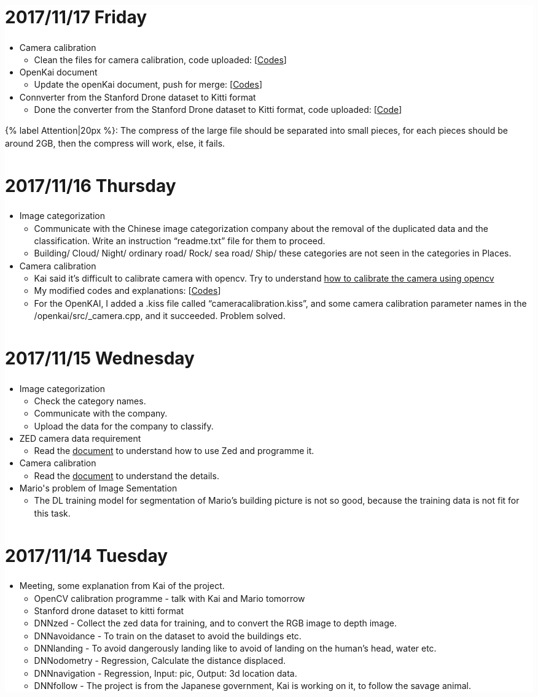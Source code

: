 # 2017/11/17 Friday
* Camera calibration
  * Clean the files for camera calibration, code uploaded: [[Codes](https://github.com/rockkingjy/cameraCalibration)]
* OpenKai document
  * Update the openKai document, push for merge: [[Codes](https://github.com/rockkingjy/OpenKAI_docs)]
* Connverter from the Stanford Drone dataset to Kitti format
  * Done the converter from the Stanford Drone dataset to Kitti format, code uploaded: [[Code](https://github.com/rockkingjy/sdd2kitti)]

{% label Attention|20px %}: The compress of the large file should be separated into small pieces, for each pieces should be around 2GB, then the compress will work, else, it fails.

# 2017/11/16 Thursday
* Image categorization
  * Communicate with the Chinese image categorization company about the removal of the duplicated data and the classification. Write an instruction “readme.txt” file for them to proceed.
  * Building/ Cloud/ Night/ ordinary road/ Rock/ sea road/ Ship/ these categories are not seen in the categories in Places.
* Camera calibration
  * Kai said it’s difficult to calibrate camera with opencv. Try to understand [how to calibrate the camera using opencv](https://docs.opencv.org/2.4/doc/tutorials/calib3d/camera_calibration/camera_calibration.html)
  * My modified codes and explanations: [[Codes](https://github.com/rockkingjy/cameraCalibration)]
  * For the OpenKAI, I added a .kiss file called “cameracalibration.kiss”, and some camera calibration parameter names in the /openkai/src/_camera.cpp, and it succeeded. Problem solved.

# 2017/11/15 Wednesday
* Image categorization
  * Check the category names.
  * Communicate with the company.
  * Upload the data for the company to classify.
* ZED camera data requirement
  * Read the [document](https://www.stereolabs.com/documentation/overview/getting-started/introduction.html) to understand how to use Zed and programme it.
* Camera calibration
  * Read the [document](https://en.wikipedia.org/wiki/Distortion_%28optics%29) to understand the details.
* Mario's problem of Image Sementation
  * The DL training model for segmentation of Mario’s building picture is not so good, because the training data is not fit for this task.

# 2017/11/14 Tuesday
* Meeting, some explanation from Kai of the project.
  * OpenCV calibration programme - talk with Kai and Mario tomorrow
  * Stanford drone dataset to kitti format
  * DNNzed - Collect the zed data for training, and to convert the RGB image to depth image.
  * DNNavoidance - To train on the dataset to avoid the buildings etc.
  * DNNlanding - To avoid dangerously landing like to avoid of landing on the human’s head, water etc.
  * DNNodometry - Regression, Calculate the distance displaced.
  * DNNnavigation - Regression, Input: pic, Output: 3d location data.
  * DNNfollow - The project is from the Japanese government, Kai is working on it, to follow the savage animal.

